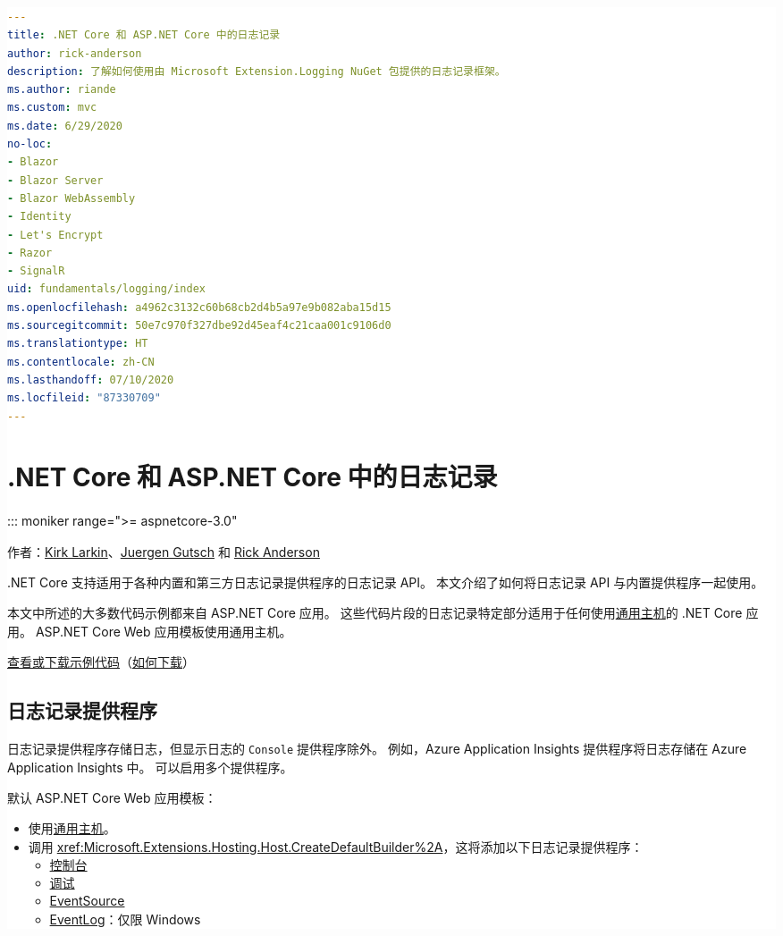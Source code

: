 ```yaml
---
title: .NET Core 和 ASP.NET Core 中的日志记录
author: rick-anderson
description: 了解如何使用由 Microsoft Extension.Logging NuGet 包提供的日志记录框架。
ms.author: riande
ms.custom: mvc
ms.date: 6/29/2020
no-loc:
- Blazor
- Blazor Server
- Blazor WebAssembly
- Identity
- Let's Encrypt
- Razor
- SignalR
uid: fundamentals/logging/index
ms.openlocfilehash: a4962c3132c60b68cb2d4b5a97e9b082aba15d15
ms.sourcegitcommit: 50e7c970f327dbe92d45eaf4c21caa001c9106d0
ms.translationtype: HT
ms.contentlocale: zh-CN
ms.lasthandoff: 07/10/2020
ms.locfileid: "87330709"
---
```

# <a name="logging-in-net-core-and-aspnet-core"></a>.NET Core 和 ASP.NET Core 中的日志记录

::: moniker range=">= aspnetcore-3.0"

作者：[Kirk Larkin](https://twitter.com/serpent5)、[Juergen Gutsch](https://github.com/JuergenGutsch) 和 [Rick Anderson](https://twitter.com/RickAndMSFT)

.NET Core 支持适用于各种内置和第三方日志记录提供程序的日志记录 API。 本文介绍了如何将日志记录 API 与内置提供程序一起使用。

本文中所述的大多数代码示例都来自 ASP.NET Core 应用。 这些代码片段的日志记录特定部分适用于任何使用[通用主机](xref:fundamentals/host/generic-host)的 .NET Core 应用。 ASP.NET Core Web 应用模板使用通用主机。

[查看或下载示例代码](https://github.com/dotnet/AspNetCore.Docs/tree/master/aspnetcore/fundamentals/logging/index/samples/3.x)（[如何下载](xref:index#how-to-download-a-sample)）

<a name="lp"></a>

## <a name="logging-providers"></a>日志记录提供程序

日志记录提供程序存储日志，但显示日志的 `Console` 提供程序除外。 例如，Azure Application Insights 提供程序将日志存储在 Azure Application Insights 中。 可以启用多个提供程序。

默认 ASP.NET Core Web 应用模板：

* 使用[通用主机](xref:fundamentals/host/generic-host)。
* 调用 <xref:Microsoft.Extensions.Hosting.Host.CreateDefaultBuilder%2A>，这将添加以下日志记录提供程序：
  * [控制台](#console)
  * [调试](#debug)
  * [EventSource](#event-source)
  * [EventLog](#welog)：仅限 Windows
